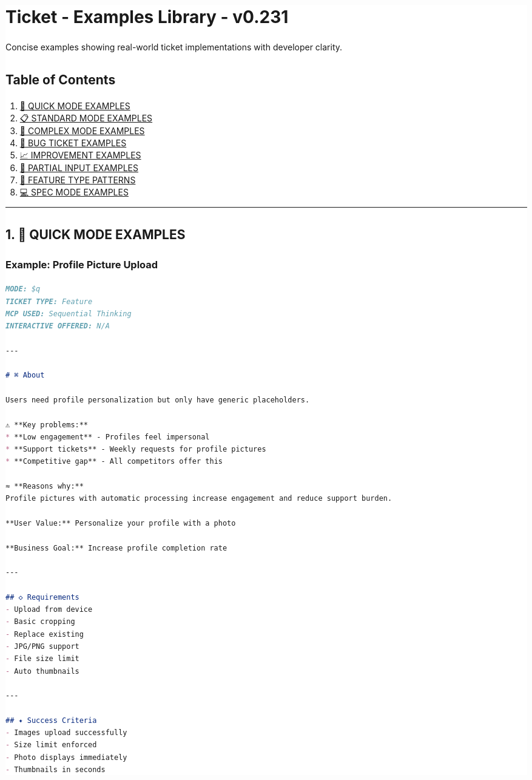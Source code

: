 # Ticket - Examples Library - v0.231

Concise examples showing real-world ticket implementations with developer clarity.

## Table of Contents

1. [🚀 QUICK MODE EXAMPLES](#1--quick-mode-examples)
2. [📋 STANDARD MODE EXAMPLES](#2--standard-mode-examples)
3. [🔧 COMPLEX MODE EXAMPLES](#3--complex-mode-examples)
4. [🐛 BUG TICKET EXAMPLES](#4--bug-ticket-examples)
5. [📈 IMPROVEMENT EXAMPLES](#5--improvement-examples)
6. [🎨 PARTIAL INPUT EXAMPLES](#6--partial-input-examples)
7. [🎯 FEATURE TYPE PATTERNS](#7--feature-type-patterns)
8. [💻 SPEC MODE EXAMPLES](#8--spec-mode-examples)

---

## 1. 🚀 QUICK MODE EXAMPLES

### Example: Profile Picture Upload

```markdown
MODE: $q
TICKET TYPE: Feature
MCP USED: Sequential Thinking
INTERACTIVE OFFERED: N/A

---

# ⌘ About

Users need profile personalization but only have generic placeholders.

⚠️ **Key problems:**
* **Low engagement** - Profiles feel impersonal
* **Support tickets** - Weekly requests for profile pictures
* **Competitive gap** - All competitors offer this

≈ **Reasons why:**
Profile pictures with automatic processing increase engagement and reduce support burden.

**User Value:** Personalize your profile with a photo

**Business Goal:** Increase profile completion rate

---

## ◇ Requirements
- Upload from device
- Basic cropping
- Replace existing
- JPG/PNG support
- File size limit
- Auto thumbnails

---

## ✦ Success Criteria
- Images upload successfully
- Size limit enforced
- Photo displays immediately
- Thumbnails in seconds
```